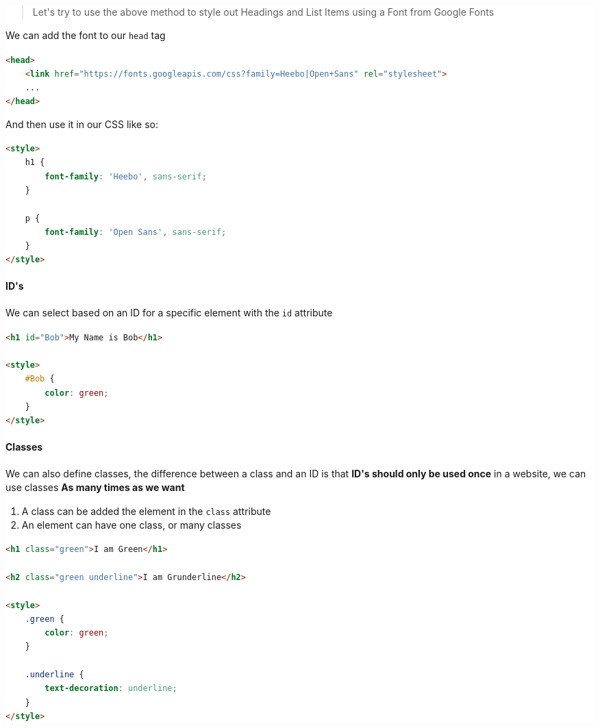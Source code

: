 > Let's try to use the above method to style out Headings and List Items using a Font from Google Fonts

We can add the font to our `head` tag

```html
<head>
    <link href="https://fonts.googleapis.com/css?family=Heebo|Open+Sans" rel="stylesheet">
    ...
</head>
```

And then use it in our CSS like so:

```html
<style>
    h1 {
        font-family: 'Heebo', sans-serif;
    }

    p {
        font-family: 'Open Sans', sans-serif;
    }
</style>
```

#### ID's

We can select based on an ID for a specific element with the `id` attribute

```html
<h1 id="Bob">My Name is Bob</h1>

<style>
    #Bob {
        color: green;
    }
</style>
```

#### Classes

We can also define classes, the difference between a class and an ID is that **ID's should only be used once** in a website, we can use classes **As many times as we want**

1. A class can be added the element in the `class` attribute
2. An element can have one class, or many classes

```html
<h1 class="green">I am Green</h1>

<h2 class="green underline">I am Grunderline</h2>

<style>
    .green {
        color: green;
    }

    .underline {
        text-decoration: underline;
    }
</style>
```
